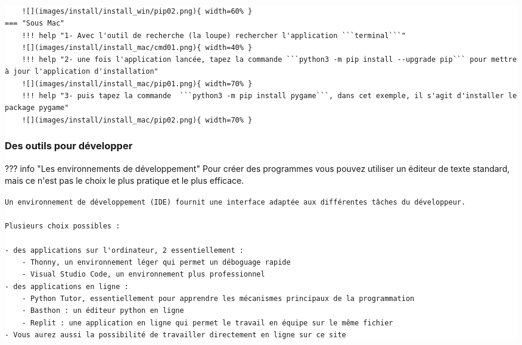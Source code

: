         ![](images/install/install_win/pip02.png){ width=60% }
    === "Sous Mac"
        !!! help "1- Avec l'outil de recherche (la loupe) rechercher l'application ```terminal```"
        ![](images/install/install_mac/cmd01.png){ width=40% }
        !!! help "2- une fois l'application lancée, tapez la commande ```python3 -m pip install --upgrade pip``` pour mettre à jour l'application d'installation"
        ![](images/install/install_mac/pip01.png){ width=70% }
        !!! help "3- puis tapez la commande  ```python3 -m pip install pygame```, dans cet exemple, il s'agit d'installer le package pygame"
        ![](images/install/install_mac/pip02.png){ width=70% }
### Des outils pour développer
??? info "Les environnements de développement"
    Pour créer des programmes vous pouvez utiliser un éditeur de texte standard, mais ce n'est pas le choix le plus pratique et le plus efficace.

    Un environnement de développement (IDE) fournit une interface adaptée aux différentes tâches du développeur.

    Plusieurs choix possibles :

    - des applications sur l'ordinateur, 2 essentiellement :
        - Thonny, un environnement léger qui permet un déboguage rapide
        - Visual Studio Code, un environnement plus professionnel
    - des applications en ligne :
        - Python Tutor, essentiellement pour apprendre les mécanismes principaux de la programmation
        - Basthon : un éditeur python en ligne
        - Replit : une application en ligne qui permet le travail en équipe sur le même fichier
    - Vous aurez aussi la possibilité de travailler directement en ligne sur ce site

